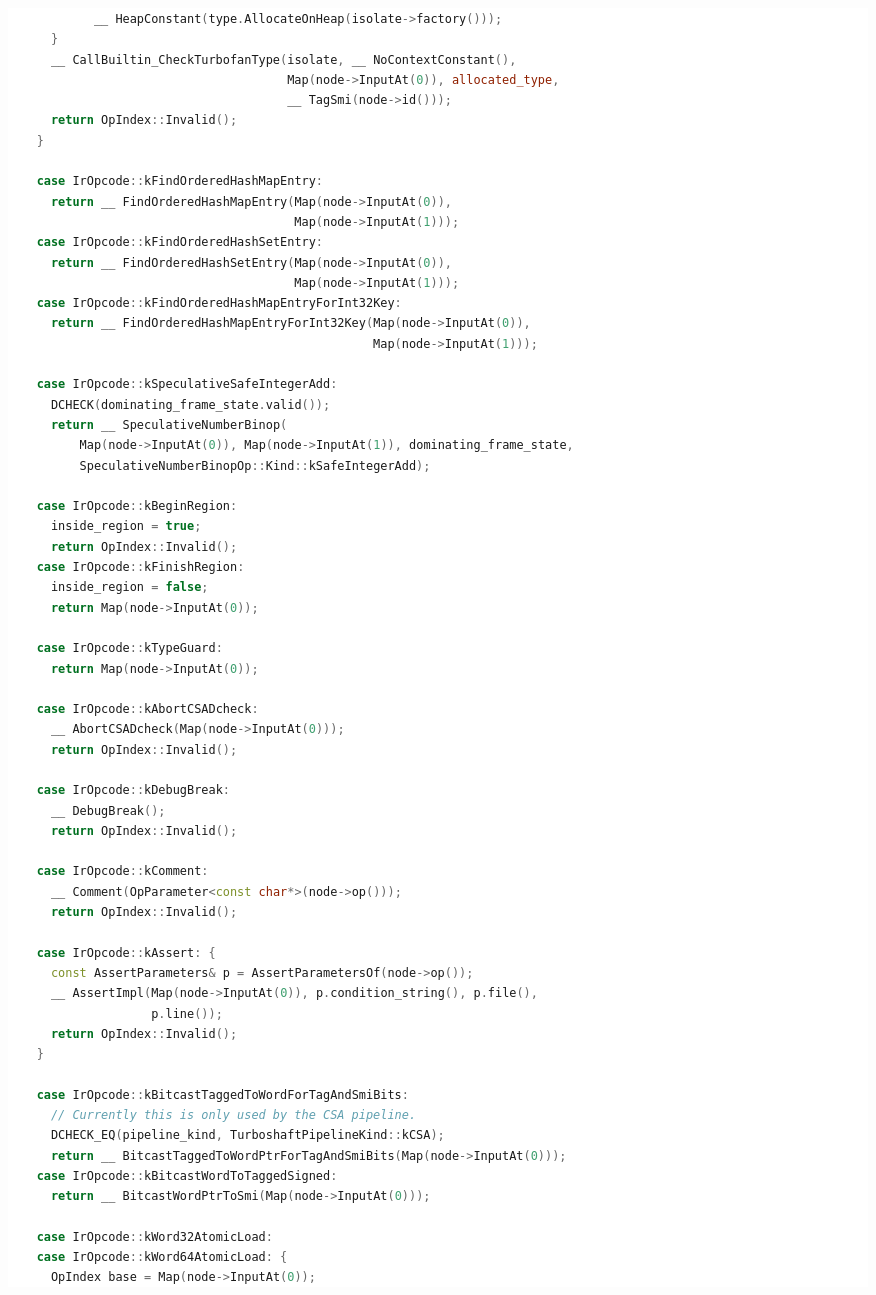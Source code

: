 ```cpp
            __ HeapConstant(type.AllocateOnHeap(isolate->factory()));
      }
      __ CallBuiltin_CheckTurbofanType(isolate, __ NoContextConstant(),
                                       Map(node->InputAt(0)), allocated_type,
                                       __ TagSmi(node->id()));
      return OpIndex::Invalid();
    }

    case IrOpcode::kFindOrderedHashMapEntry:
      return __ FindOrderedHashMapEntry(Map(node->InputAt(0)),
                                        Map(node->InputAt(1)));
    case IrOpcode::kFindOrderedHashSetEntry:
      return __ FindOrderedHashSetEntry(Map(node->InputAt(0)),
                                        Map(node->InputAt(1)));
    case IrOpcode::kFindOrderedHashMapEntryForInt32Key:
      return __ FindOrderedHashMapEntryForInt32Key(Map(node->InputAt(0)),
                                                   Map(node->InputAt(1)));

    case IrOpcode::kSpeculativeSafeIntegerAdd:
      DCHECK(dominating_frame_state.valid());
      return __ SpeculativeNumberBinop(
          Map(node->InputAt(0)), Map(node->InputAt(1)), dominating_frame_state,
          SpeculativeNumberBinopOp::Kind::kSafeIntegerAdd);

    case IrOpcode::kBeginRegion:
      inside_region = true;
      return OpIndex::Invalid();
    case IrOpcode::kFinishRegion:
      inside_region = false;
      return Map(node->InputAt(0));

    case IrOpcode::kTypeGuard:
      return Map(node->InputAt(0));

    case IrOpcode::kAbortCSADcheck:
      __ AbortCSADcheck(Map(node->InputAt(0)));
      return OpIndex::Invalid();

    case IrOpcode::kDebugBreak:
      __ DebugBreak();
      return OpIndex::Invalid();

    case IrOpcode::kComment:
      __ Comment(OpParameter<const char*>(node->op()));
      return OpIndex::Invalid();

    case IrOpcode::kAssert: {
      const AssertParameters& p = AssertParametersOf(node->op());
      __ AssertImpl(Map(node->InputAt(0)), p.condition_string(), p.file(),
                    p.line());
      return OpIndex::Invalid();
    }

    case IrOpcode::kBitcastTaggedToWordForTagAndSmiBits:
      // Currently this is only used by the CSA pipeline.
      DCHECK_EQ(pipeline_kind, TurboshaftPipelineKind::kCSA);
      return __ BitcastTaggedToWordPtrForTagAndSmiBits(Map(node->InputAt(0)));
    case IrOpcode::kBitcastWordToTaggedSigned:
      return __ BitcastWordPtrToSmi(Map(node->InputAt(0)));

    case IrOpcode::kWord32AtomicLoad:
    case IrOpcode::kWord64AtomicLoad: {
      OpIndex base = Map(node->InputAt(0));
```